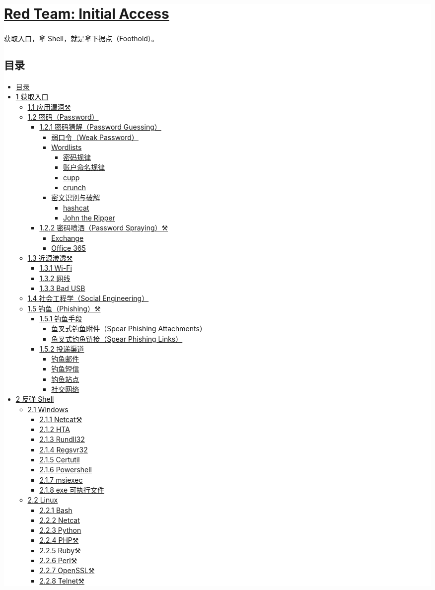 
# [Red Team: Initial Access](https://www.raingray.com/archives/4386.html)

获取入口，拿 Shell，就是拿下据点（Foothold）。

## 目录

-   [目录](#%E7%9B%AE%E5%BD%95)
-   [1 获取入口](#1+%E8%8E%B7%E5%8F%96%E5%85%A5%E5%8F%A3)
    -   [1.1 应用漏洞⚒️](#1.1+%E5%BA%94%E7%94%A8%E6%BC%8F%E6%B4%9E%E2%9A%92%EF%B8%8F)
    -   [1.2 密码（Password）](#1.2+%E5%AF%86%E7%A0%81%EF%BC%88Password%EF%BC%89)
        -   [1.2.1 密码猜解（Password Guessing）](#1.2.1+%E5%AF%86%E7%A0%81%E7%8C%9C%E8%A7%A3%EF%BC%88Password+Guessing%EF%BC%89)
            -   [弱口令（Weak Password）](#%E5%BC%B1%E5%8F%A3%E4%BB%A4%EF%BC%88Weak+Password%EF%BC%89)
            -   [Wordlists](#Wordlists)
                -   [密码规律](#%E5%AF%86%E7%A0%81%E8%A7%84%E5%BE%8B)
                -   [账户命名规律](#%E8%B4%A6%E6%88%B7%E5%91%BD%E5%90%8D%E8%A7%84%E5%BE%8B)
                -   [cupp](#cupp)
                -   [crunch](#crunch)
            -   [密文识别与破解](#%E5%AF%86%E6%96%87%E8%AF%86%E5%88%AB%E4%B8%8E%E7%A0%B4%E8%A7%A3)
                -   [hashcat](#hashcat)
                -   [John the Ripper](#John+the+Ripper)
        -   [1.2.2 密码喷洒（Password Spraying）⚒️](#1.2.2+%E5%AF%86%E7%A0%81%E5%96%B7%E6%B4%92%EF%BC%88Password+Spraying%EF%BC%89%E2%9A%92%EF%B8%8F)
            -   [Exchange](#Exchange)
            -   [Office 365](#Office+365)
    -   [1.3 近源渗透⚒️](#1.3+%E8%BF%91%E6%BA%90%E6%B8%97%E9%80%8F%E2%9A%92%EF%B8%8F)
        -   [1.3.1 Wi-Fi](#1.3.1+Wi-Fi)
        -   [1.3.2 网线](#1.3.2+%E7%BD%91%E7%BA%BF)
        -   [1.3.3 Bad USB](#1.3.3+Bad+USB)
    -   [1.4 社会工程学（Social Engineering）](#1.4+%E7%A4%BE%E4%BC%9A%E5%B7%A5%E7%A8%8B%E5%AD%A6%EF%BC%88Social+Engineering%EF%BC%89)
    -   [1.5 钓鱼（Phishing）⚒️](#1.5+%E9%92%93%E9%B1%BC%EF%BC%88Phishing%EF%BC%89%E2%9A%92%EF%B8%8F)
        -   [1.5.1 钓鱼手段](#1.5.1+%E9%92%93%E9%B1%BC%E6%89%8B%E6%AE%B5)
            -   [鱼叉式钓鱼附件（Spear Phishing Attachments）](#%E9%B1%BC%E5%8F%89%E5%BC%8F%E9%92%93%E9%B1%BC%E9%99%84%E4%BB%B6%EF%BC%88Spear+Phishing+Attachments%EF%BC%89)
            -   [鱼叉式钓鱼链接（Spear Phishing Links）](#%E9%B1%BC%E5%8F%89%E5%BC%8F%E9%92%93%E9%B1%BC%E9%93%BE%E6%8E%A5%EF%BC%88Spear+Phishing+Links%EF%BC%89)
        -   [1.5.2 投递渠道](#1.5.2+%E6%8A%95%E9%80%92%E6%B8%A0%E9%81%93)
            -   [钓鱼邮件](#%E9%92%93%E9%B1%BC%E9%82%AE%E4%BB%B6)
            -   [钓鱼短信](#%E9%92%93%E9%B1%BC%E7%9F%AD%E4%BF%A1)
            -   [钓鱼站点](#%E9%92%93%E9%B1%BC%E7%AB%99%E7%82%B9)
            -   [社交网络](#%E7%A4%BE%E4%BA%A4%E7%BD%91%E7%BB%9C)
-   [2 反弹 Shell](#2+%E5%8F%8D%E5%BC%B9+Shell)
    -   [2.1 Windows](#2.1+Windows)
        -   [2.1.1 Netcat⚒️](#2.1.1+Netcat%E2%9A%92%EF%B8%8F)
        -   [2.1.2 HTA](#2.1.2+HTA)
        -   [2.1.3 Rundll32](#2.1.3+Rundll32)
        -   [2.1.4 Regsvr32](#2.1.4+Regsvr32)
        -   [2.1.5 Certutil](#2.1.5+Certutil)
        -   [2.1.6 Powershell](#2.1.6+Powershell)
        -   [2.1.7 msiexec](#2.1.7+msiexec)
        -   [2.1.8 exe 可执行文件](#2.1.8+exe+%E5%8F%AF%E6%89%A7%E8%A1%8C%E6%96%87%E4%BB%B6)
    -   [2.2 Linux](#2.2+Linux)
        -   [2.2.1 Bash](#2.2.1+Bash)
        -   [2.2.2 Netcat](#2.2.2+Netcat)
        -   [2.2.3 Python](#2.2.3+Python)
        -   [2.2.4 PHP⚒️](#2.2.4+PHP%E2%9A%92%EF%B8%8F)
        -   [2.2.5 Ruby⚒️](#2.2.5+Ruby%E2%9A%92%EF%B8%8F)
        -   [2.2.6 Perl⚒️](#2.2.6+Perl%E2%9A%92%EF%B8%8F)
        -   [2.2.7 OpenSSL⚒️](#2.2.7+OpenSSL%E2%9A%92%EF%B8%8F)
        -   [2.2.8 Telnet⚒️](#2.2.8+Telnet%E2%9A%92%EF%B8%8F)